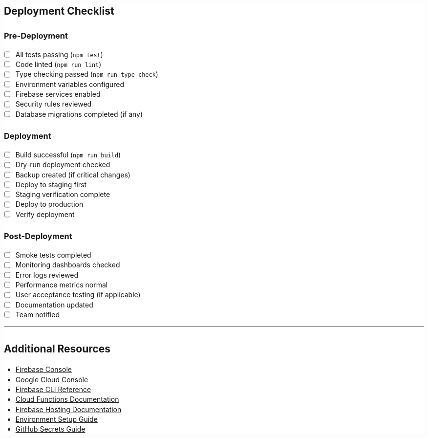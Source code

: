 
## Deployment Checklist

### Pre-Deployment

- [ ] All tests passing (`npm test`)
- [ ] Code linted (`npm run lint`)
- [ ] Type checking passed (`npm run type-check`)
- [ ] Environment variables configured
- [ ] Firebase services enabled
- [ ] Security rules reviewed
- [ ] Database migrations completed (if any)

### Deployment

- [ ] Build successful (`npm run build`)
- [ ] Dry-run deployment checked
- [ ] Backup created (if critical changes)
- [ ] Deploy to staging first
- [ ] Staging verification complete
- [ ] Deploy to production
- [ ] Verify deployment

### Post-Deployment

- [ ] Smoke tests completed
- [ ] Monitoring dashboards checked
- [ ] Error logs reviewed
- [ ] Performance metrics normal
- [ ] User acceptance testing (if applicable)
- [ ] Documentation updated
- [ ] Team notified

---

## Additional Resources

- [Firebase Console](https://console.firebase.google.com/)
- [Google Cloud Console](https://console.cloud.google.com/)
- [Firebase CLI Reference](https://firebase.google.com/docs/cli)
- [Cloud Functions Documentation](https://firebase.google.com/docs/functions)
- [Firebase Hosting Documentation](https://firebase.google.com/docs/hosting)
- [Environment Setup Guide](./ENVIRONMENT_SETUP.md)
- [GitHub Secrets Guide](../.github/SECRETS.md)
